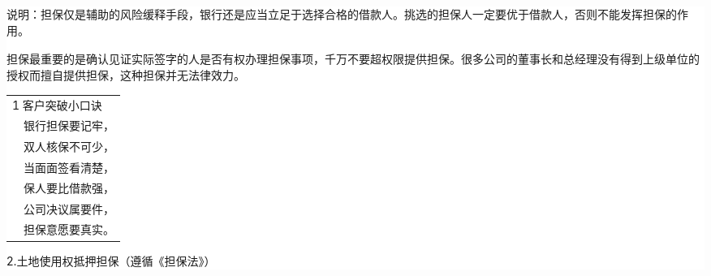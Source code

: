 说明：担保仅是辅助的风险缓释手段，银行还是应当立足于选择合格的借款人。挑选的担保人一定要优于借款人，否则不能发挥担保的作用。

担保最重要的是确认见证实际签字的人是否有权办理担保事项，千万不要超权限提供担保。很多公司的董事长和总经理没有得到上级单位的授权而擅自提供担保，这种担保并无法律效力。

<table><tr><td colspan="2">1 客户突破小口诀</td></tr><tr><td></td><td>银行担保要记牢，</td></tr><tr><td></td><td>双人核保不可少，</td></tr><tr><td></td><td>当面面签看清楚，</td></tr><tr><td></td><td>保人要比借款强，</td></tr><tr><td></td><td>公司决议属要件，</td></tr><tr><td></td><td>担保意愿要真实。</td></tr></table>

2.土地使用权抵押担保（遵循《担保法》）

